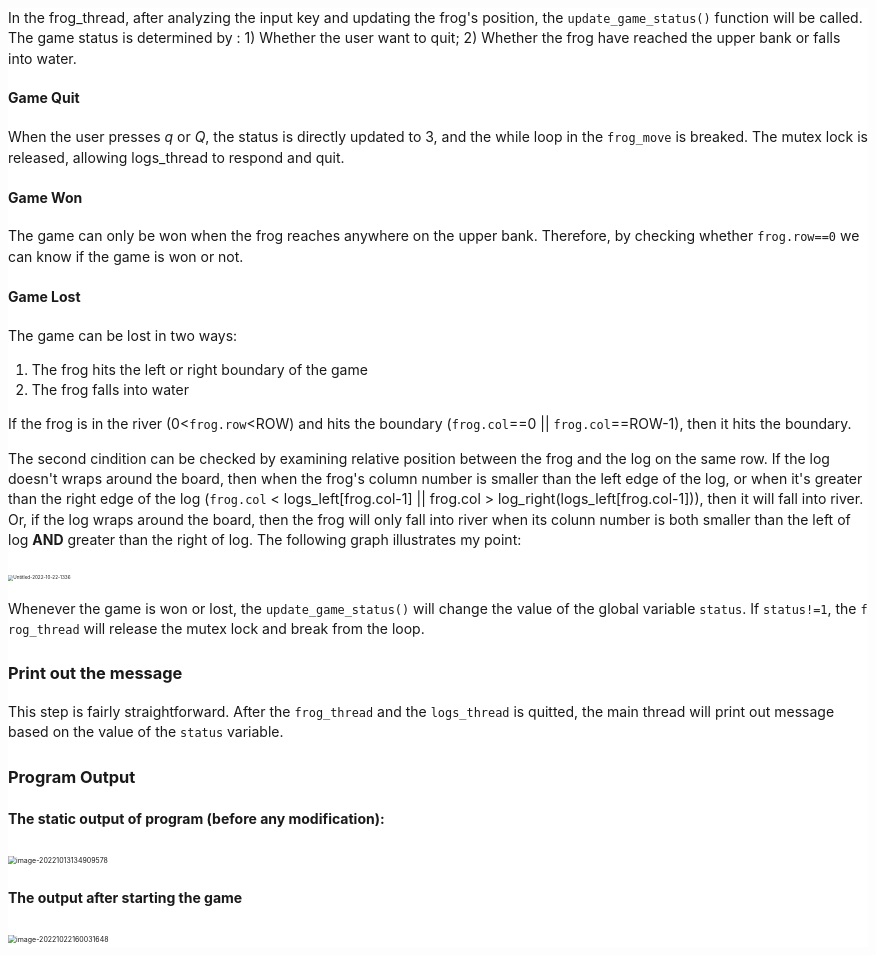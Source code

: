 In the frog_thread, after analyzing the input key and updating the frog's position, the `update_game_status()` function will be called. The game status is determined by : 1) Whether the user want to quit; 2) Whether the frog have reached the upper bank or falls into water.

#### Game Quit

When the user presses *q* or *Q*, the status is directly updated to 3, and the while loop in the `frog_move` is breaked. The mutex lock is released, allowing logs_thread to respond and quit.

#### Game Won

The game can only be won when the frog reaches anywhere on the upper bank. Therefore, by checking whether `frog.row==0` we can know if the game is won or not.

#### Game Lost

The game can be lost in two ways:

1. The frog hits the left or right boundary of the game
2. The frog falls into water

If the frog is in the river (0<`frog.row`<ROW) and  hits the boundary (`frog.col`\=\=0 || `frog.col`\=\=ROW-1), then it hits the boundary.

The second cindition can be checked by examining relative position between the frog and the log on the same row. If the log doesn't wraps around the board, then when the frog's column number is smaller than the left edge of the log, or when it's greater than the right edge of the log (`frog.col` < logs_left[frog.col-1] || frog.col > log_right(logs_left[frog.col-1])), then it will fall into river. Or, if the log wraps around the board, then the frog will only fall into river when its colunn number is both smaller than the left of log **AND** greater than the right of log. The following graph illustrates my point:

<img src="/Users/shitianhao/Library/CloudStorage/OneDrive-CUHK-Shenzhen/Year 3 Term 1/CSC 3150/Assignment 2/Untitled-2022-10-22-1336.png" alt="Untitled-2022-10-22-1336" style="zoom: 33%;" />

Whenever the game is won or lost, the `update_game_status()` will change the value of the global variable `status`. If `status!=1`, the `frog_thread` will release the mutex lock and break from the loop.

### Print out the message

This step is fairly straightforward. After the `frog_thread` and the `logs_thread` is quitted, the main thread will print out message based on the value of the `status` variable.

### Program Output

#### The static output of program (before any modification):

<img src="/Users/shitianhao/Library/Application Support/typora-user-images/image-20221013134909578.png" alt="image-20221013134909578" style="zoom:50%;" />

#### The output after starting the game

<img src="/Users/shitianhao/Library/Application Support/typora-user-images/image-20221022160031648.png" alt="image-20221022160031648" style="zoom:50%;" />
